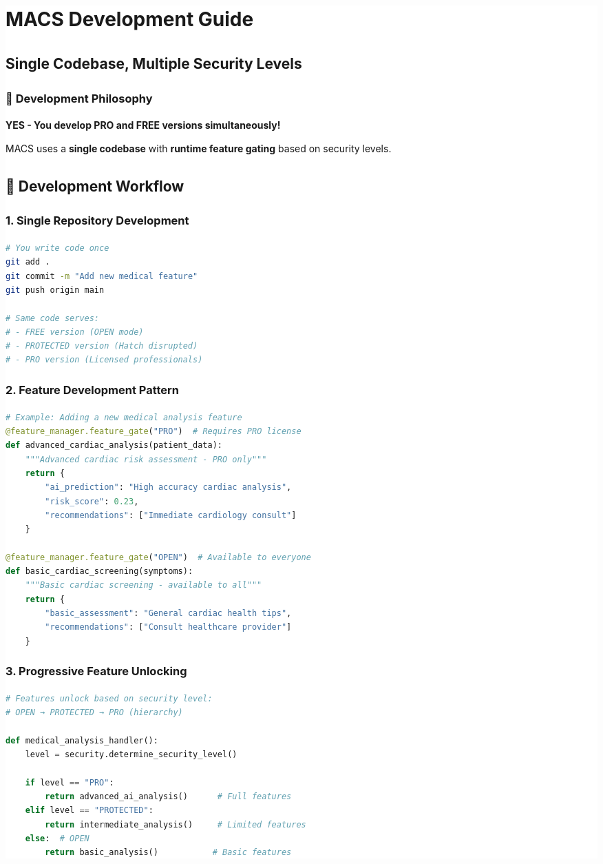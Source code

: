 # MACS Development Guide
## Single Codebase, Multiple Security Levels

### 🎯 **Development Philosophy**

**YES - You develop PRO and FREE versions simultaneously!** 

MACS uses a **single codebase** with **runtime feature gating** based on security levels.

## 🔄 **Development Workflow**

### 1. **Single Repository Development**
```bash
# You write code once
git add .
git commit -m "Add new medical feature"
git push origin main

# Same code serves:
# - FREE version (OPEN mode)
# - PROTECTED version (Hatch disrupted)  
# - PRO version (Licensed professionals)
```

### 2. **Feature Development Pattern**
```python
# Example: Adding a new medical analysis feature
@feature_manager.feature_gate("PRO")  # Requires PRO license
def advanced_cardiac_analysis(patient_data):
    """Advanced cardiac risk assessment - PRO only"""
    return {
        "ai_prediction": "High accuracy cardiac analysis",
        "risk_score": 0.23,
        "recommendations": ["Immediate cardiology consult"]
    }

@feature_manager.feature_gate("OPEN")  # Available to everyone
def basic_cardiac_screening(symptoms):
    """Basic cardiac screening - available to all"""
    return {
        "basic_assessment": "General cardiac health tips",
        "recommendations": ["Consult healthcare provider"]
    }
```

### 3. **Progressive Feature Unlocking**
```python
# Features unlock based on security level:
# OPEN → PROTECTED → PRO (hierarchy)

def medical_analysis_handler():
    level = security.determine_security_level()
    
    if level == "PRO":
        return advanced_ai_analysis()      # Full features
    elif level == "PROTECTED": 
        return intermediate_analysis()     # Limited features
    else:  # OPEN
        return basic_analysis()           # Basic features
```
